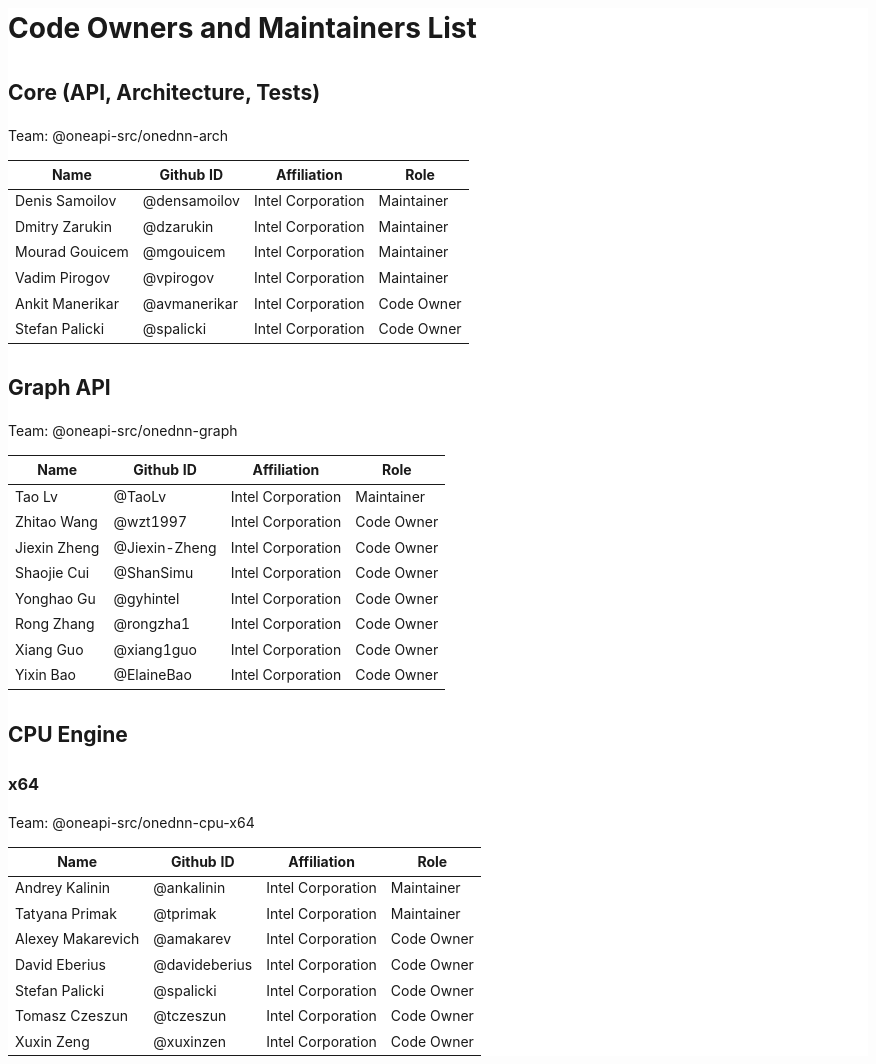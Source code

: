 # Code Owners and Maintainers List

## Core (API, Architecture, Tests)

Team: @oneapi-src/onednn-arch

| Name               | Github ID             | Affiliation       | Role       |
| -----------------  | --------------------- | ----------------- | ---------- |
| Denis Samoilov     | @densamoilov          | Intel Corporation | Maintainer |
| Dmitry Zarukin     | @dzarukin             | Intel Corporation | Maintainer |
| Mourad Gouicem     | @mgouicem             | Intel Corporation | Maintainer |
| Vadim Pirogov      | @vpirogov             | Intel Corporation | Maintainer |
| Ankit Manerikar    | @avmanerikar          | Intel Corporation | Code Owner |
| Stefan Palicki     | @spalicki             | Intel Corporation | Code Owner |

## Graph API

Team: @oneapi-src/onednn-graph

| Name               | Github ID             | Affiliation       | Role       |
| ------------------ | --------------------- | ----------------- | ---------- |
| Tao Lv             | @TaoLv                | Intel Corporation | Maintainer |
| Zhitao Wang        | @wzt1997              | Intel Corporation | Code Owner |
| Jiexin Zheng       | @Jiexin-Zheng         | Intel Corporation | Code Owner |
| Shaojie Cui        | @ShanSimu             | Intel Corporation | Code Owner |
| Yonghao Gu         | @gyhintel             | Intel Corporation | Code Owner |
| Rong Zhang         | @rongzha1             | Intel Corporation | Code Owner |
| Xiang Guo          | @xiang1guo            | Intel Corporation | Code Owner |
| Yixin Bao          | @ElaineBao            | Intel Corporation | Code Owner |

## CPU Engine

### x64

Team: @oneapi-src/onednn-cpu-x64

| Name               | Github ID             | Affiliation       | Role       |
| ------------------ | --------------------- | ----------------- | ---------- |
| Andrey Kalinin     | @ankalinin            | Intel Corporation | Maintainer |
| Tatyana Primak     | @tprimak              | Intel Corporation | Maintainer |
| Alexey Makarevich  | @amakarev             | Intel Corporation | Code Owner |
| David Eberius      | @davideberius         | Intel Corporation | Code Owner |
| Stefan Palicki     | @spalicki             | Intel Corporation | Code Owner |
| Tomasz Czeszun     | @tczeszun             | Intel Corporation | Code Owner |
| Xuxin Zeng         | @xuxinzen             | Intel Corporation | Code Owner |
